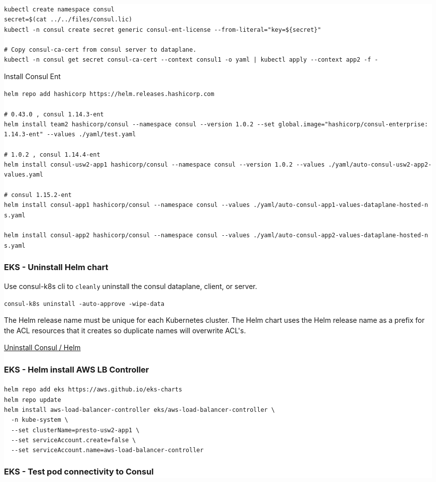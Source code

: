 ```
kubectl create namespace consul
secret=$(cat ../../files/consul.lic)
kubectl -n consul create secret generic consul-ent-license --from-literal="key=${secret}"

# Copy consul-ca-cert from consul server to dataplane.
kubectl -n consul get secret consul-ca-cert --context consul1 -o yaml | kubectl apply --context app2 -f -
```

Install Consul Ent
```
helm repo add hashicorp https://helm.releases.hashicorp.com

# 0.43.0 , consul 1.14.3-ent
helm install team2 hashicorp/consul --namespace consul --version 1.0.2 --set global.image="hashicorp/consul-enterprise:1.14.3-ent" --values ./yaml/test.yaml

# 1.0.2 , consul 1.14.4-ent
helm install consul-usw2-app1 hashicorp/consul --namespace consul --version 1.0.2 --values ./yaml/auto-consul-usw2-app2-values.yaml

# consul 1.15.2-ent
helm install consul-app1 hashicorp/consul --namespace consul --values ./yaml/auto-consul-app1-values-dataplane-hosted-ns.yaml

helm install consul-app2 hashicorp/consul --namespace consul --values ./yaml/auto-consul-app2-values-dataplane-hosted-ns.yaml

```

### EKS - Uninstall Helm chart
Use consul-k8s cli to `cleanly` uninstall the consul dataplane, client, or server.
```
consul-k8s uninstall -auto-approve -wipe-data
```

The Helm release name must be unique for each Kubernetes cluster. The Helm chart uses the Helm release name as a prefix for the ACL resources that it creates so duplicate names will overwrite ACL's.

[Uninstall Consul / Helm](https://www.consul.io/docs/k8s/operations/uninstall)

### EKS - Helm install AWS LB Controller
```
helm repo add eks https://aws.github.io/eks-charts
helm repo update
helm install aws-load-balancer-controller eks/aws-load-balancer-controller \
  -n kube-system \
  --set clusterName=presto-usw2-app1 \
  --set serviceAccount.create=false \
  --set serviceAccount.name=aws-load-balancer-controller
```
### EKS - Test pod connectivity to Consul
